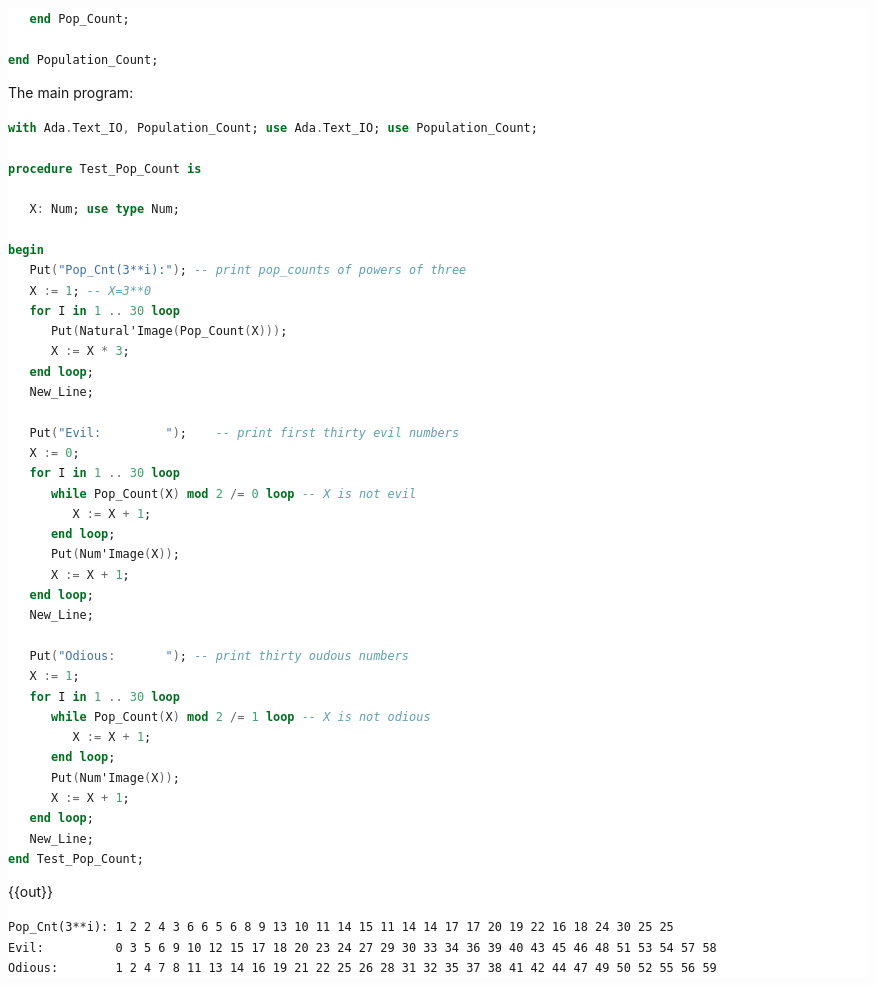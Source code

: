 ```Ada
   end Pop_Count;
      
end Population_Count;
```


The main program:


```Ada
with Ada.Text_IO, Population_Count; use Ada.Text_IO; use Population_Count;

procedure Test_Pop_Count is
   
   X: Num; use type Num;
   
begin
   Put("Pop_Cnt(3**i):"); -- print pop_counts of powers of three
   X := 1; -- X=3**0
   for I in 1 .. 30 loop
      Put(Natural'Image(Pop_Count(X)));
      X := X * 3; 
   end loop;
   New_Line;
   
   Put("Evil:         ");    -- print first thirty evil numbers
   X := 0;
   for I in 1 .. 30 loop
      while Pop_Count(X) mod 2 /= 0 loop -- X is not evil
         X := X + 1;
      end loop;
      Put(Num'Image(X));
      X := X + 1;
   end loop;
   New_Line;
   
   Put("Odious:       "); -- print thirty oudous numbers
   X := 1;
   for I in 1 .. 30 loop 
      while Pop_Count(X) mod 2 /= 1 loop -- X is not odious
         X := X + 1;
      end loop;
      Put(Num'Image(X));
      X := X + 1;
   end loop;
   New_Line;
end Test_Pop_Count;
```


{{out}}


```txt
Pop_Cnt(3**i): 1 2 2 4 3 6 6 5 6 8 9 13 10 11 14 15 11 14 14 17 17 20 19 22 16 18 24 30 25 25
Evil:          0 3 5 6 9 10 12 15 17 18 20 23 24 27 29 30 33 34 36 39 40 43 45 46 48 51 53 54 57 58
Odious:        1 2 4 7 8 11 13 14 16 19 21 22 25 26 28 31 32 35 37 38 41 42 44 47 49 50 52 55 56 59
```
